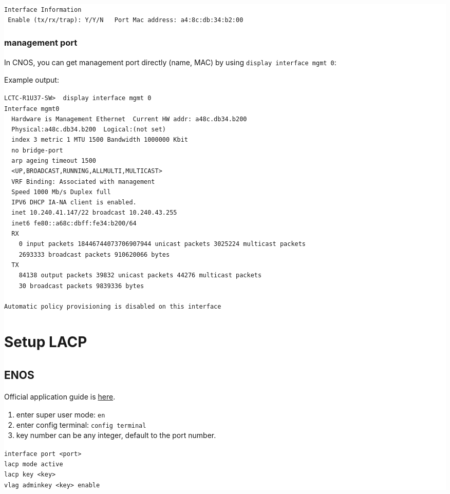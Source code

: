 ```shell
Interface Information 
 Enable (tx/rx/trap): Y/Y/N   Port Mac address: a4:8c:db:34:b2:00
```

### management port

In CNOS, you can get management port directly (name, MAC) by using
`display interface mgmt 0`:

Example output:

```
LCTC-R1U37-SW>  display interface mgmt 0
Interface mgmt0
  Hardware is Management Ethernet  Current HW addr: a48c.db34.b200
  Physical:a48c.db34.b200  Logical:(not set)
  index 3 metric 1 MTU 1500 Bandwidth 1000000 Kbit
  no bridge-port
  arp ageing timeout 1500
  <UP,BROADCAST,RUNNING,ALLMULTI,MULTICAST>
  VRF Binding: Associated with management
  Speed 1000 Mb/s Duplex full
  IPV6 DHCP IA-NA client is enabled.
  inet 10.240.41.147/22 broadcast 10.240.43.255
  inet6 fe80::a68c:dbff:fe34:b200/64
  RX 
    0 input packets 18446744073706907944 unicast packets 3025224 multicast packets 
    2693333 broadcast packets 910620066 bytes 
  TX 
    84138 output packets 39832 unicast packets 44276 multicast packets 
    30 broadcast packets 9839336 bytes 

Automatic policy provisioning is disabled on this interface
```

# Setup LACP

## ENOS

Official application guide is [here][2].

1. enter super user mode: `en`
2. enter config terminal: `config terminal`
3. key number can be any integer, default to the port number.

```shell
interface port <port>
lacp mode active
lacp key <key>
vlag adminkey <key> enable
```


[1]: https://pexpect.readthedocs.io/en/stable/
[5]: https://en.wikipedia.org/wiki/Network_switch
[2]:     https://www.cisco.com/c/en/us/td/docs/ios-xml/ios/security/s1/sec-s1-xe-3se-5700-cr-book/sec-s1-xe-3se-5700-cr-book_chapter_010.html
[3]: http://systemx.lenovofiles.com/help/topic/com.lenovo.rackswitch.g8332.doc/CNOS_QS_10-3.pdf
[4]: http://systemx.lenovofiles.com/help/topic/com.lenovo.rackswitch.g8272.doc/G8272_CR_8-4.pdf
[1]: http://systemx.lenovofiles.com/help/topic/com.lenovo.rackswitch.g8272.doc/CNOS_AG_10-1.pdf
[2]: http://systemx.lenovofiles.com/help/topic/com.lenovo.rackswitch.g8052.doc/G8052_AG_8-4_rev2.pdf